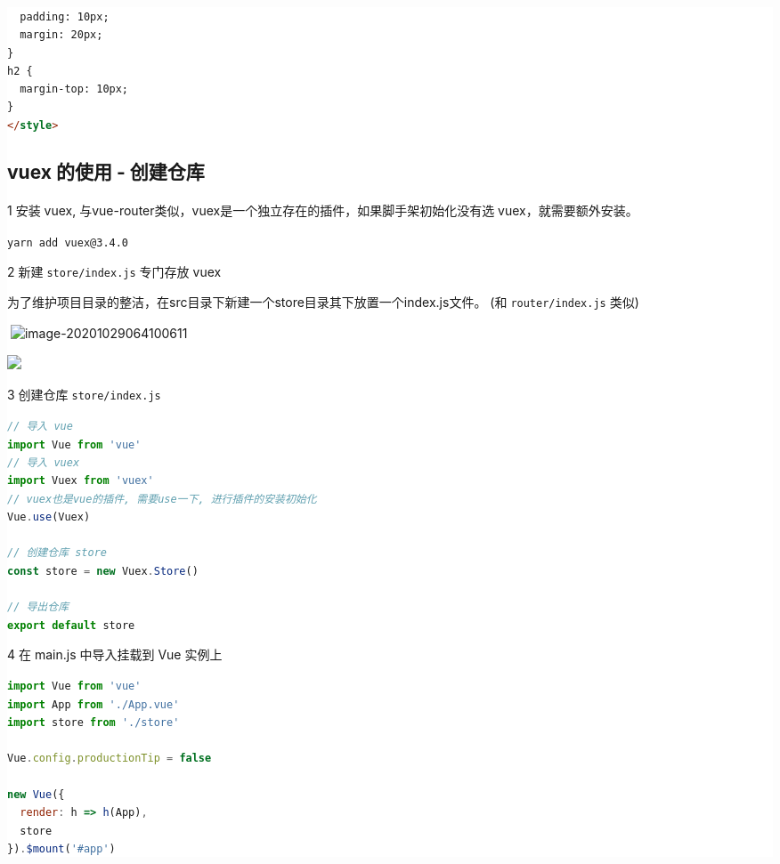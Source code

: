 ```html
  padding: 10px;
  margin: 20px;
}
h2 {
  margin-top: 10px;
}
</style>
```



## vuex 的使用 - 创建仓库

1 安装 vuex, 与vue-router类似，vuex是一个独立存在的插件，如果脚手架初始化没有选 vuex，就需要额外安装。

```
yarn add vuex@3.4.0
```

2 新建 `store/index.js` 专门存放 vuex

​	为了维护项目目录的整洁，在src目录下新建一个store目录其下放置一个index.js文件。 (和 `router/index.js` 类似)

​	![image-20201029064100611](images/image-20201029064100611.png)

![](images\vuex.png)

3 创建仓库 `store/index.js` 

```jsx
// 导入 vue
import Vue from 'vue'
// 导入 vuex
import Vuex from 'vuex'
// vuex也是vue的插件, 需要use一下, 进行插件的安装初始化
Vue.use(Vuex)

// 创建仓库 store
const store = new Vuex.Store()

// 导出仓库
export default store
```

4 在 main.js 中导入挂载到 Vue 实例上

```js
import Vue from 'vue'
import App from './App.vue'
import store from './store'

Vue.config.productionTip = false

new Vue({
  render: h => h(App),
  store
}).$mount('#app')
```
